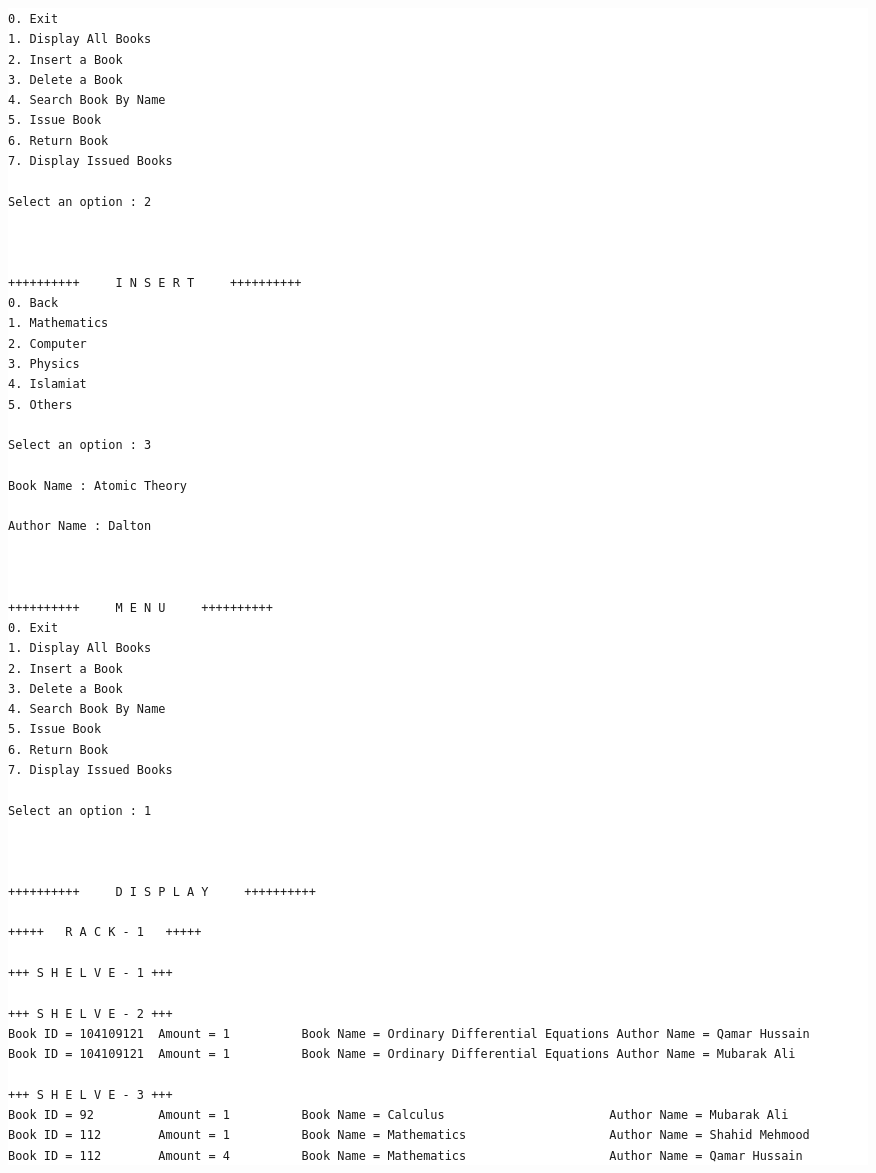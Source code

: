 ```plaintext
0. Exit
1. Display All Books
2. Insert a Book
3. Delete a Book
4. Search Book By Name
5. Issue Book
6. Return Book
7. Display Issued Books

Select an option : 2



++++++++++     I N S E R T     ++++++++++
0. Back
1. Mathematics
2. Computer
3. Physics
4. Islamiat
5. Others

Select an option : 3

Book Name : Atomic Theory

Author Name : Dalton



++++++++++     M E N U     ++++++++++
0. Exit
1. Display All Books
2. Insert a Book
3. Delete a Book
4. Search Book By Name
5. Issue Book
6. Return Book
7. Display Issued Books

Select an option : 1



++++++++++     D I S P L A Y     ++++++++++

+++++   R A C K - 1   +++++

+++ S H E L V E - 1 +++

+++ S H E L V E - 2 +++
Book ID = 104109121  Amount = 1          Book Name = Ordinary Differential Equations Author Name = Qamar Hussain
Book ID = 104109121  Amount = 1          Book Name = Ordinary Differential Equations Author Name = Mubarak Ali

+++ S H E L V E - 3 +++
Book ID = 92         Amount = 1          Book Name = Calculus                       Author Name = Mubarak Ali
Book ID = 112        Amount = 1          Book Name = Mathematics                    Author Name = Shahid Mehmood
Book ID = 112        Amount = 4          Book Name = Mathematics                    Author Name = Qamar Hussain
```